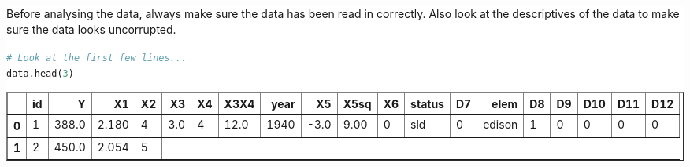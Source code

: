 Before analysing the data, always make sure the data has been read in correctly. Also look at the descriptives of the data to make sure the data looks uncorrupted.


```python
# Look at the first few lines...
data.head(3)
```




<div>
<table border="1" class="dataframe">
  <thead>
    <tr style="text-align: right;">
      <th></th>
      <th>id</th>
      <th>Y</th>
      <th>X1</th>
      <th>X2</th>
      <th>X3</th>
      <th>X4</th>
      <th>X3X4</th>
      <th>year</th>
      <th>X5</th>
      <th>X5sq</th>
      <th>X6</th>
      <th>status</th>
      <th>D7</th>
      <th>elem</th>
      <th>D8</th>
      <th>D9</th>
      <th>D10</th>
      <th>D11</th>
      <th>D12</th>
    </tr>
  </thead>
  <tbody>
    <tr>
      <th>0</th>
      <td>1</td>
      <td>388.0</td>
      <td>2.180</td>
      <td>4</td>
      <td>3.0</td>
      <td>4</td>
      <td>12.0</td>
      <td>1940</td>
      <td>-3.0</td>
      <td>9.00</td>
      <td>0</td>
      <td>sld</td>
      <td>0</td>
      <td>edison</td>
      <td>1</td>
      <td>0</td>
      <td>0</td>
      <td>0</td>
      <td>0</td>
    </tr>
    <tr>
      <th>1</th>
      <td>2</td>
      <td>450.0</td>
      <td>2.054</td>
      <td>5</td>
